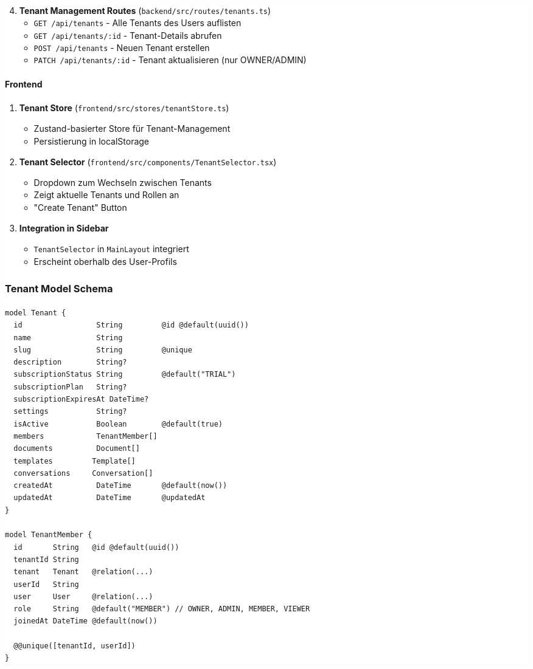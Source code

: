 4. **Tenant Management Routes** (`backend/src/routes/tenants.ts`)
   - `GET /api/tenants` - Alle Tenants des Users auflisten
   - `GET /api/tenants/:id` - Tenant-Details abrufen
   - `POST /api/tenants` - Neuen Tenant erstellen
   - `PATCH /api/tenants/:id` - Tenant aktualisieren (nur OWNER/ADMIN)

#### Frontend

1. **Tenant Store** (`frontend/src/stores/tenantStore.ts`)
   - Zustand-basierter Store für Tenant-Management
   - Persistierung in localStorage

2. **Tenant Selector** (`frontend/src/components/TenantSelector.tsx`)
   - Dropdown zum Wechseln zwischen Tenants
   - Zeigt aktuelle Tenants und Rollen an
   - "Create Tenant" Button

3. **Integration in Sidebar**
   - `TenantSelector` in `MainLayout` integriert
   - Erscheint oberhalb des User-Profils

### Tenant Model Schema

```prisma
model Tenant {
  id                 String         @id @default(uuid())
  name               String
  slug               String         @unique
  description        String?
  subscriptionStatus String         @default("TRIAL")
  subscriptionPlan   String?
  subscriptionExpiresAt DateTime?
  settings           String?
  isActive           Boolean        @default(true)
  members            TenantMember[]
  documents          Document[]
  templates         Template[]
  conversations     Conversation[]
  createdAt          DateTime       @default(now())
  updatedAt          DateTime       @updatedAt
}

model TenantMember {
  id       String   @id @default(uuid())
  tenantId String
  tenant   Tenant   @relation(...)
  userId   String
  user     User     @relation(...)
  role     String   @default("MEMBER") // OWNER, ADMIN, MEMBER, VIEWER
  joinedAt DateTime @default(now())
  
  @@unique([tenantId, userId])
}
```
